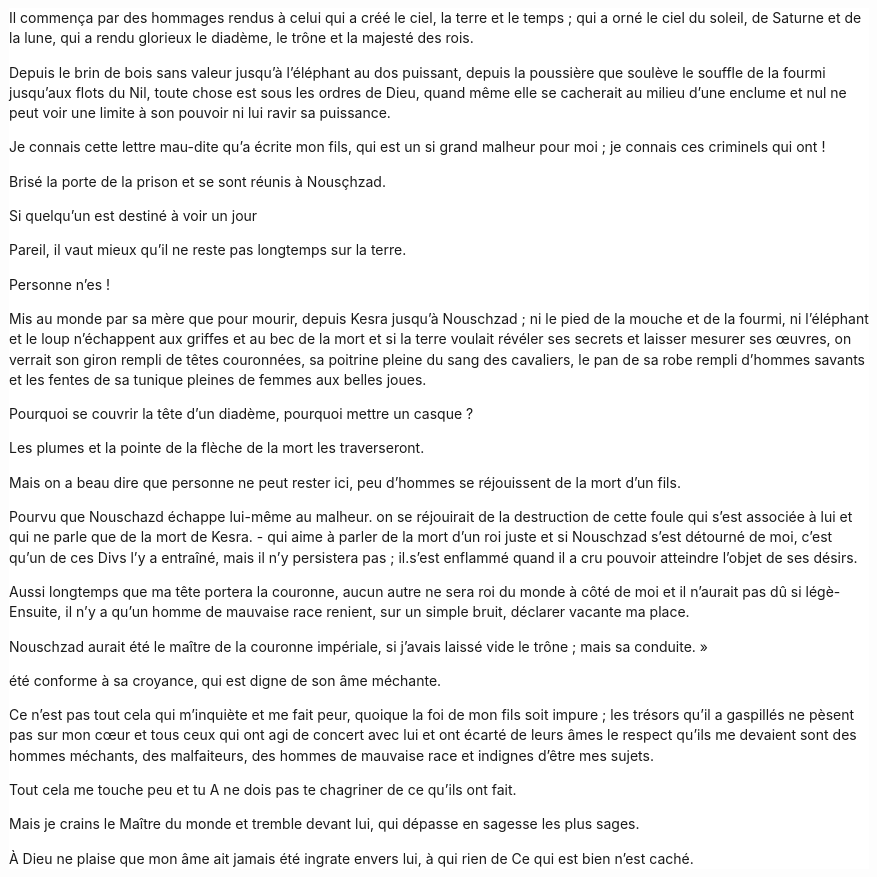 Il commença par des hommages rendus à celui qui a créé le ciel, la terre et le temps ; qui a orné le ciel du soleil, de Saturne et de la lune, qui a rendu glorieux le diadème, le trône et la majesté des rois.

Depuis le brin de bois sans valeur jusqu’à l’éléphant au dos puissant, depuis la poussière que soulève le souffle de la fourmi jusqu’aux flots du Nil, toute chose est sous les ordres de Dieu, quand même elle se cacherait au milieu d’une enclume et nul ne peut voir une limite à son pouvoir ni lui ravir sa puissance.

Je connais cette lettre mau-dite qu’a écrite mon fils, qui est un si grand malheur pour moi ; je connais ces criminels qui ont !

Brisé la porte de la prison et se sont réunis à Nousçhzad.

Si quelqu’un est destiné à voir un jour

Pareil, il vaut mieux qu’il ne reste pas longtemps sur la terre.

Personne n’es !

Mis au monde par sa mère que pour mourir, depuis Kesra jusqu’à Nouschzad ; ni le pied de la mouche et de la fourmi, ni l’éléphant et le loup n’échappent aux griffes et au bec de la mort et si la terre voulait révéler ses secrets et laisser mesurer ses œuvres, on verrait son giron rempli de têtes couronnées, sa poitrine pleine du sang des cavaliers, le pan de sa robe rempli d’hommes savants et les fentes de sa tunique pleines de femmes aux belles joues.

Pourquoi se couvrir la tête d’un diadème, pourquoi mettre un casque ?

Les plumes et la pointe de la flèche de la mort les traverseront.

Mais on a beau dire que personne ne peut rester ici, peu d’hommes se réjouissent de la mort d’un fils.

Pourvu que Nouschazd échappe lui-même au malheur. on se réjouirait de la destruction de cette foule qui s’est associée à lui et qui ne parle que de la mort de Kesra. -
qui aime à parler de la mort d’un roi juste et si Nouschzad s’est détourné de moi, c’est qu’un de ces Divs l’y a entraîné, mais il n’y persistera pas ; il.s’est enflammé quand il a cru pouvoir atteindre l’objet de ses désirs.

Aussi longtemps que ma tête portera la couronne, aucun autre ne sera roi du monde à côté de moi et il n’aurait pas dû si légè-
Ensuite, il n’y a qu’un homme de mauvaise race renient, sur un simple bruit, déclarer vacante ma place.

Nouschzad aurait été le maître de la couronne impériale, si j’avais laissé vide le trône ; mais sa conduite. »

été conforme à sa croyance, qui est digne de son âme méchante.

Ce n’est pas tout cela qui m’inquiète et me fait peur, quoique la foi de mon fils soit impure ; les trésors qu’il a gaspillés ne pèsent pas sur mon cœur et tous ceux qui ont agi de concert avec lui et ont écarté de leurs âmes le respect qu’ils me devaient sont des hommes méchants, des malfaiteurs, des hommes de mauvaise race et indignes d’être mes sujets.

Tout cela me touche peu et tu A ne dois pas te chagriner de ce qu’ils ont fait.

Mais je crains le Maître du monde et tremble devant lui, qui dépasse en sagesse les plus sages.

À Dieu ne plaise que mon âme ait jamais été ingrate envers lui, à qui rien de Ce qui est bien n’est caché.
